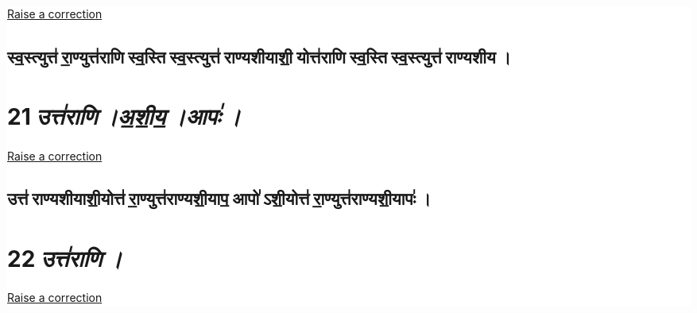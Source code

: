 
 [Raise a correction](https://github.com/hvram1/baraha2unicode/issues/new?title=TS+1.2.1.1-20&body=%E0%A4%B8%E0%A5%8D%E0%A4%B5%E0%A5%92%E0%A4%B8%E0%A5%8D%E0%A4%A4%E0%A4%BF+%E0%A5%A4%E0%A4%89%E0%A4%A4%E0%A5%8D%E0%A4%A4%E0%A5%91%E0%A4%B0%E0%A4%BE%E0%A4%A3%E0%A4%BF+%E0%A5%A4%E0%A4%85%E0%A5%92%E0%A4%B6%E0%A5%80%E0%A5%92%E0%A4%AF%E0%A5%92+%E0%A5%A4%0A%0A%0A%E0%A4%B8%E0%A5%8D%E0%A4%B5%E0%A5%92%E0%A4%B8%E0%A5%8D%E0%A4%A4%E0%A5%8D%E0%A4%AF%E0%A5%81%E0%A4%A4%E0%A5%8D%E0%A4%A4%E0%A5%91+%E0%A4%B0%E0%A4%BE%E0%A5%92%E0%A4%A3%E0%A5%8D%E0%A4%AF%E0%A5%81%E0%A4%A4%E0%A5%8D%E0%A4%A4%E0%A5%91%E0%A4%B0%E0%A4%BE%E0%A4%A3%E0%A4%BF+%E0%A4%B8%E0%A5%8D%E0%A4%B5%E0%A5%92%E0%A4%B8%E0%A5%8D%E0%A4%A4%E0%A4%BF+%E0%A4%B8%E0%A5%8D%E0%A4%B5%E0%A5%92%E0%A4%B8%E0%A5%8D%E0%A4%A4%E0%A5%8D%E0%A4%AF%E0%A5%81%E0%A4%A4%E0%A5%8D%E0%A4%A4%E0%A5%91+%E0%A4%B0%E0%A4%BE%E0%A4%A3%E0%A5%8D%E0%A4%AF%E0%A4%B6%E0%A5%80%E0%A4%AF%E0%A4%BE%E0%A4%B6%E0%A5%80%E0%A5%92+%E0%A4%AF%E0%A5%8B%E0%A4%A4%E0%A5%8D%E0%A4%A4%E0%A5%91%E0%A4%B0%E0%A4%BE%E0%A4%A3%E0%A4%BF+%E0%A4%B8%E0%A5%8D%E0%A4%B5%E0%A5%92%E0%A4%B8%E0%A5%8D%E0%A4%A4%E0%A4%BF+%E0%A4%B8%E0%A5%8D%E0%A4%B5%E0%A5%92%E0%A4%B8%E0%A5%8D%E0%A4%A4%E0%A5%8D%E0%A4%AF%E0%A5%81%E0%A4%A4%E0%A5%8D%E0%A4%A4%E0%A5%91+%E0%A4%B0%E0%A4%BE%E0%A4%A3%E0%A5%8D%E0%A4%AF%E0%A4%B6%E0%A5%80%E0%A4%AF+%E0%A5%A4&labels=%E0%A4%A4%E0%A5%88%E0%A4%A4%E0%A5%8D%E0%A4%B0%E0%A4%BF%E0%A4%AF+%E0%A4%B8%E0%A4%82%E0%A4%B8%E0%A4%BF%E0%A4%A4%E0%A4%BE+%E0%A4%98%E0%A4%A8+%E0%A4%AA%E0%A4%BE%E0%A4%A0)

## स्व॒स्त्युत्त॑ रा॒ण्युत्त॑राणि स्व॒स्ति स्व॒स्त्युत्त॑ राण्यशीयाशी॒ योत्त॑राणि स्व॒स्ति स्व॒स्त्युत्त॑ राण्यशीय । ##


# 21  _उत्त॑राणि ।अ॒शी॒य॒ ।आपः॑ ।_ #  



 [Raise a correction](https://github.com/hvram1/baraha2unicode/issues/new?title=TS+1.2.1.1-21&body=%E0%A4%89%E0%A4%A4%E0%A5%8D%E0%A4%A4%E0%A5%91%E0%A4%B0%E0%A4%BE%E0%A4%A3%E0%A4%BF+%E0%A5%A4%E0%A4%85%E0%A5%92%E0%A4%B6%E0%A5%80%E0%A5%92%E0%A4%AF%E0%A5%92+%E0%A5%A4%E0%A4%86%E0%A4%AA%E0%A4%83%E0%A5%91+%E0%A5%A4%0A%0A%0A%E0%A4%89%E0%A4%A4%E0%A5%8D%E0%A4%A4%E0%A5%91+%E0%A4%B0%E0%A4%BE%E0%A4%A3%E0%A5%8D%E0%A4%AF%E0%A4%B6%E0%A5%80%E0%A4%AF%E0%A4%BE%E0%A4%B6%E0%A5%80%E0%A5%92%E0%A4%AF%E0%A5%8B%E0%A4%A4%E0%A5%8D%E0%A4%A4%E0%A5%91+%E0%A4%B0%E0%A4%BE%E0%A5%92%E0%A4%A3%E0%A5%8D%E0%A4%AF%E0%A5%81%E0%A4%A4%E0%A5%8D%E0%A4%A4%E0%A5%91%E0%A4%B0%E0%A4%BE%E0%A4%A3%E0%A5%8D%E0%A4%AF%E0%A4%B6%E0%A5%80%E0%A5%92%E0%A4%AF%E0%A4%BE%E0%A4%AA%E0%A5%92+%E0%A4%86%E0%A4%AA%E0%A5%8B%E0%A5%91+%E0%A4%BD%E0%A4%B6%E0%A5%80%E0%A5%92%E0%A4%AF%E0%A5%8B%E0%A4%A4%E0%A5%8D%E0%A4%A4%E0%A5%91+%E0%A4%B0%E0%A4%BE%E0%A5%92%E0%A4%A3%E0%A5%8D%E0%A4%AF%E0%A5%81%E0%A4%A4%E0%A5%8D%E0%A4%A4%E0%A5%91%E0%A4%B0%E0%A4%BE%E0%A4%A3%E0%A5%8D%E0%A4%AF%E0%A4%B6%E0%A5%80%E0%A5%92%E0%A4%AF%E0%A4%BE%E0%A4%AA%E0%A4%83%E0%A5%91+%E0%A5%A4&labels=%E0%A4%A4%E0%A5%88%E0%A4%A4%E0%A5%8D%E0%A4%B0%E0%A4%BF%E0%A4%AF+%E0%A4%B8%E0%A4%82%E0%A4%B8%E0%A4%BF%E0%A4%A4%E0%A4%BE+%E0%A4%98%E0%A4%A8+%E0%A4%AA%E0%A4%BE%E0%A4%A0)

## उत्त॑ राण्यशीयाशी॒योत्त॑ रा॒ण्युत्त॑राण्यशी॒याप॒ आपो॑ ऽशी॒योत्त॑ रा॒ण्युत्त॑राण्यशी॒यापः॑ । ##


# 22  _उत्त॑राणि ।_ #  



 [Raise a correction](https://github.com/hvram1/baraha2unicode/issues/new?title=TS+1.2.1.1-22&body=%E0%A4%89%E0%A4%A4%E0%A5%8D%E0%A4%A4%E0%A5%91%E0%A4%B0%E0%A4%BE%E0%A4%A3%E0%A4%BF+%E0%A5%A4%0A%0A%0A%E0%A4%89%E0%A4%A4%E0%A5%8D%E0%A4%A4%E0%A5%91%E0%A4%B0%E0%A4%BE%E0%A5%92%E0%A4%A3%E0%A5%80%E0%A4%A4%E0%A5%8D%E0%A4%AF%E0%A5%81%E0%A4%A4%E0%A5%8D+-+%E0%A4%A4%E0%A5%92%E0%A4%B0%E0%A4%BE%E0%A5%92%E0%A4%A3%E0%A4%BF%E0%A5%92+%E0%A5%A4&labels=%E0%A4%A4%E0%A5%88%E0%A4%A4%E0%A5%8D%E0%A4%B0%E0%A4%BF%E0%A4%AF+%E0%A4%B8%E0%A4%82%E0%A4%B8%E0%A4%BF%E0%A4%A4%E0%A4%BE+%E0%A4%98%E0%A4%A8+%E0%A4%AA%E0%A4%BE%E0%A4%A0)
